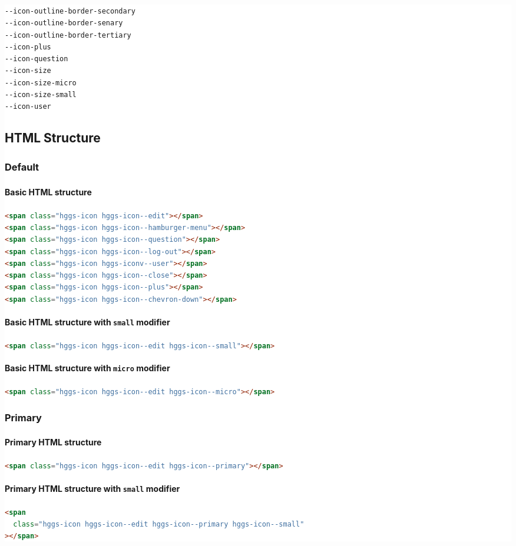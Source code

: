 ```
--icon-outline-border-secondary
--icon-outline-border-senary
--icon-outline-border-tertiary
--icon-plus
--icon-question
--icon-size
--icon-size-micro
--icon-size-small
--icon-user
```

## HTML Structure

### Default

#### Basic HTML structure

```html
<span class="hggs-icon hggs-icon--edit"></span>
<span class="hggs-icon hggs-icon--hamburger-menu"></span>
<span class="hggs-icon hggs-icon--question"></span>
<span class="hggs-icon hggs-icon--log-out"></span>
<span class="hggs-icon hggs-iconv--user"></span>
<span class="hggs-icon hggs-icon--close"></span>
<span class="hggs-icon hggs-icon--plus"></span>
<span class="hggs-icon hggs-icon--chevron-down"></span>
```

#### Basic HTML structure with `small` modifier

```html
<span class="hggs-icon hggs-icon--edit hggs-icon--small"></span>
```

#### Basic HTML structure with `micro` modifier

```html
<span class="hggs-icon hggs-icon--edit hggs-icon--micro"></span>
```

### Primary

#### Primary HTML structure

```html
<span class="hggs-icon hggs-icon--edit hggs-icon--primary"></span>
```

#### Primary HTML structure with `small` modifier

```html
<span
  class="hggs-icon hggs-icon--edit hggs-icon--primary hggs-icon--small"
></span>
```
